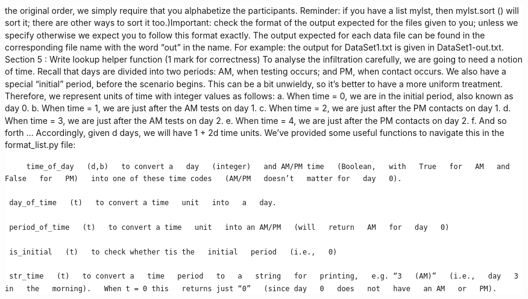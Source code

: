 the original order, we simply require that you alphabetize the participants. Reminder: if you have a list mylst, then mylst.sort () will sort it; there are other ways to sort it too.)Important: check the format of the output expected for the files given to you; unless we specify otherwise we expect you to follow this format exactly. The output expected for each data file can be found in the corresponding file name with the word “out” in the name. For example: the output for DataSet1.txt is given in DataSet1-out.txt. Section 5 : Write lookup helper function (1 mark for correctness) To analyse the infiltration carefully, we are going to need a notion of time. Recall that days are divided into two periods: AM, when testing occurs; and PM, when contact occurs. We also have a special “initial” period, before the scenario begins. This can be a bit unwieldy, so it’s better to have a more uniform treatment. Therefore, we represent units of time with integer values as follows: a. When time = 0, we are in the initial period, also known as day 0. b. When time = 1, we are just after the AM tests on day 1. c. When time = 2, we are just after the PM contacts on day 1.
d. When time = 3, we are just after the AM tests on day 2. e. When time = 4, we are just after the PM contacts on day 2. f. And so forth … Accordingly, given d days, we will have 1 + 2d time units. We’ve provided some useful functions to navigate this in the format_list.py file:

         time_of_day   (d,b)   to convert a   day   (integer)   and AM/PM time   (Boolean,   with   True   for   AM   and   False   for   PM)   into one of these time codes   (AM/PM   doesn’t   matter for   day   0).

     day_of_time   (t)   to convert a time   unit   into   a   day.

     period_of_time   (t)   to convert a time   unit   into an AM/PM   (will   return   AM   for   day   0)

     is_initial   (t)   to check whether tis the   initial   period   (i.e.,   0)

     str_time   (t)   to convert a   time   period   to   a   string   for   printing,   e.g. “3   (AM)”   (i.e.,   day   3   in   the   morning).   When t = 0 this   returns just “0”   (since day   0   does   not   have   an AM   or   PM).
